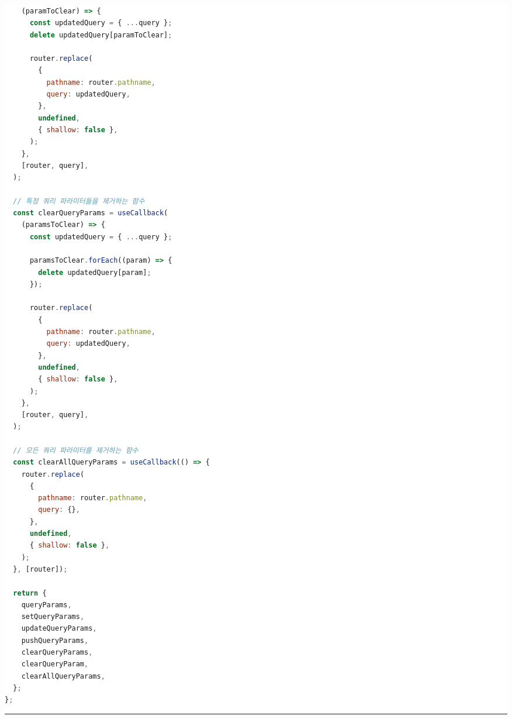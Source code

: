 ```javascript
    (paramToClear) => {
      const updatedQuery = { ...query };
      delete updatedQuery[paramToClear];

      router.replace(
        {
          pathname: router.pathname,
          query: updatedQuery,
        },
        undefined,
        { shallow: false },
      );
    },
    [router, query],
  );

  // 특정 쿼리 파라미터들을 제거하는 함수
  const clearQueryParams = useCallback(
    (paramsToClear) => {
      const updatedQuery = { ...query };

      paramsToClear.forEach((param) => {
        delete updatedQuery[param];
      });

      router.replace(
        {
          pathname: router.pathname,
          query: updatedQuery,
        },
        undefined,
        { shallow: false },
      );
    },
    [router, query],
  );

  // 모든 쿼리 파라미터를 제거하는 함수
  const clearAllQueryParams = useCallback(() => {
    router.replace(
      {
        pathname: router.pathname,
        query: {},
      },
      undefined,
      { shallow: false },
    );
  }, [router]);

  return {
    queryParams,
    setQueryParams,
    updateQueryParams,
    pushQueryParams,
    clearQueryParams,
    clearQueryParam,
    clearAllQueryParams,
  };
};
```

---